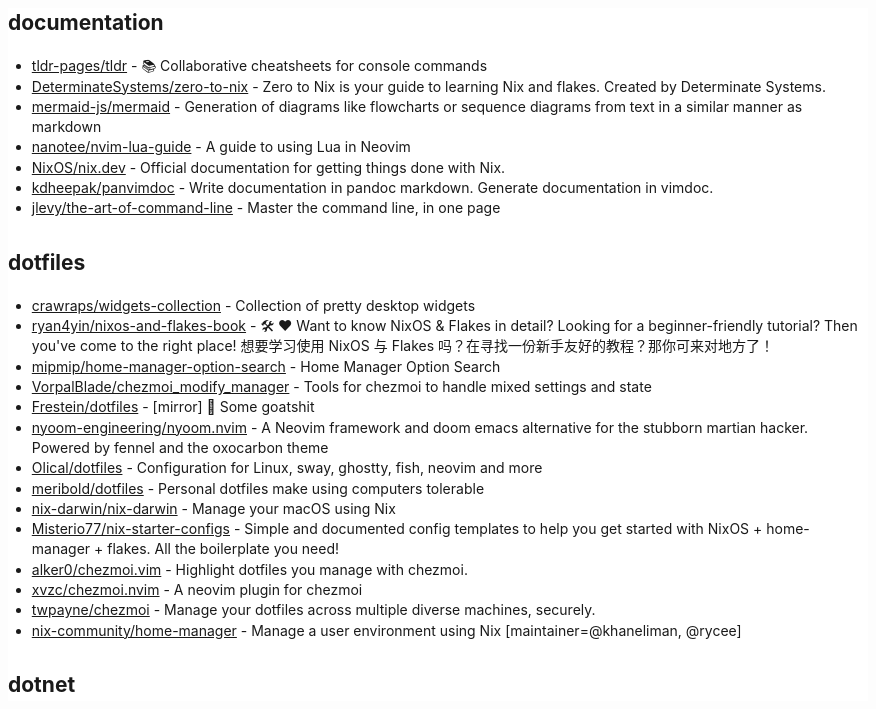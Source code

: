 ## documentation 

- [tldr-pages/tldr](https://github.com/tldr-pages/tldr) - 📚 Collaborative cheatsheets for console commands
- [DeterminateSystems/zero-to-nix](https://github.com/DeterminateSystems/zero-to-nix) - Zero to Nix is your guide to learning Nix and flakes. Created by Determinate Systems.
- [mermaid-js/mermaid](https://github.com/mermaid-js/mermaid) - Generation of diagrams like flowcharts or sequence diagrams from text in a similar manner as markdown
- [nanotee/nvim-lua-guide](https://github.com/nanotee/nvim-lua-guide) - A guide to using Lua in Neovim
- [NixOS/nix.dev](https://github.com/NixOS/nix.dev) - Official documentation for getting things done with Nix.
- [kdheepak/panvimdoc](https://github.com/kdheepak/panvimdoc) - Write documentation in pandoc markdown. Generate documentation in vimdoc.
- [jlevy/the-art-of-command-line](https://github.com/jlevy/the-art-of-command-line) - Master the command line, in one page

## dotfiles 

- [crawraps/widgets-collection](https://github.com/crawraps/widgets-collection) - Collection of pretty desktop widgets
- [ryan4yin/nixos-and-flakes-book](https://github.com/ryan4yin/nixos-and-flakes-book) - :hammer_and_wrench: :heart: Want to know NixOS & Flakes in detail? Looking for a beginner-friendly tutorial? Then you've come to the right place!  想要学习使用 NixOS 与 Flakes 吗？在寻找一份新手友好的教程？那你可来对地方了！
- [mipmip/home-manager-option-search](https://github.com/mipmip/home-manager-option-search) - Home Manager Option Search
- [VorpalBlade/chezmoi_modify_manager](https://github.com/VorpalBlade/chezmoi_modify_manager) - Tools for chezmoi to handle mixed settings and state
- [Frestein/dotfiles](https://github.com/Frestein/dotfiles) - [mirror] 🐐 Some goatshit
- [nyoom-engineering/nyoom.nvim](https://github.com/nyoom-engineering/nyoom.nvim) - A Neovim framework and doom emacs alternative for the stubborn martian hacker. Powered by fennel and the oxocarbon theme
- [Olical/dotfiles](https://github.com/Olical/dotfiles) - Configuration for Linux, sway, ghostty, fish, neovim and more
- [meribold/dotfiles](https://github.com/meribold/dotfiles) - Personal dotfiles make using computers tolerable
- [nix-darwin/nix-darwin](https://github.com/nix-darwin/nix-darwin) - Manage your macOS using Nix
- [Misterio77/nix-starter-configs](https://github.com/Misterio77/nix-starter-configs) - Simple and documented config templates to help you get started with NixOS + home-manager + flakes. All the boilerplate you need!
- [alker0/chezmoi.vim](https://github.com/alker0/chezmoi.vim) - Highlight dotfiles you manage with chezmoi.
- [xvzc/chezmoi.nvim](https://github.com/xvzc/chezmoi.nvim) - A neovim plugin for chezmoi
- [twpayne/chezmoi](https://github.com/twpayne/chezmoi) - Manage your dotfiles across multiple diverse machines, securely.
- [nix-community/home-manager](https://github.com/nix-community/home-manager) - Manage a user environment using Nix  [maintainer=@khaneliman, @rycee]

## dotnet 
